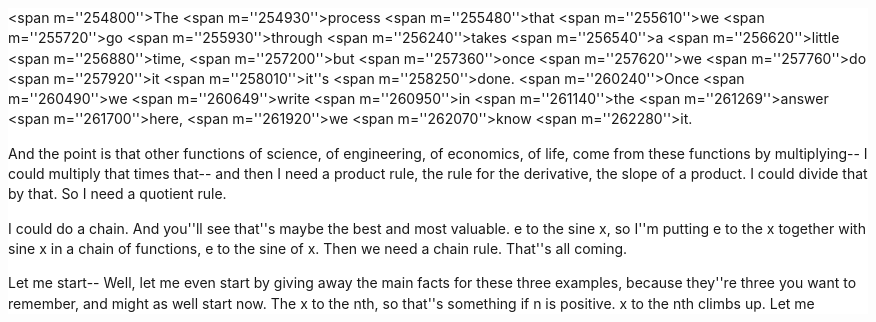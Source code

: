   <span m=''254800''>The</span> <span m=''254930''>process</span> <span m=''255480''>that</span>
  <span m=''255610''>we</span> <span m=''255720''>go</span> <span m=''255930''>through</span>
  <span m=''256240''>takes</span> <span m=''256540''>a</span> <span m=''256620''>little</span>
  <span m=''256880''>time,</span> <span m=''257200''>but</span> <span m=''257360''>once</span>
  <span m=''257620''>we</span> <span m=''257760''>do</span> <span m=''257920''>it</span>
  <span m=''258010''>it''s</span> <span m=''258250''>done.</span> <span m=''260240''>Once</span>
  <span m=''260490''>we</span> <span m=''260649''>write</span> <span m=''260950''>in</span>
  <span m=''261140''>the</span> <span m=''261269''>answer</span> <span m=''261700''>here,</span>
  <span m=''261920''>we</span> <span m=''262070''>know</span> <span m=''262280''>it.</span>
  </p><p><span m=''263640''>And</span> <span m=''264630''>the</span> <span m=''264860''>point</span>
  <span m=''265250''>is</span> <span m=''265730''>that</span> <span m=''266960''>other</span>
  <span m=''268380''>functions</span> <span m=''269890''>of</span> <span m=''270430''>science,</span>
  <span m=''271230''>of</span> <span m=''271420''>engineering,</span> <span m=''272280''>of</span>
  <span m=''272420''>economics,</span> <span m=''273190''>of</span> <span m=''273340''>life,</span>
  <span m=''275500''>come</span> <span m=''275970''>from</span> <span m=''276890''>these</span>
  <span m=''277380''>functions</span> <span m=''279960''>by</span> <span m=''281500''>multiplying--</span>
  <span m=''282410''>I</span> <span m=''282490''>could</span> <span m=''282700''>multiply</span>
  <span m=''283130''>that</span> <span m=''283370''>times</span> <span m=''283650''>that--</span>
  <span m=''284750''>and</span> <span m=''284910''>then</span> <span m=''285090''>I</span>
  <span m=''285190''>need</span> <span m=''285460''>a</span> <span m=''285570''>product</span>
  <span m=''286110''>rule,</span> <span m=''286480''>the</span> <span m=''286570''>rule</span>
  <span m=''286990''>for</span> <span m=''287170''>the</span> <span m=''287330''>derivative,</span>
  <span m=''287990''>the</span> <span m=''288130''>slope</span> <span m=''288520''>of</span>
  <span m=''288670''>a</span> <span m=''288730''>product.</span> <span m=''289760''>I</span>
  <span m=''289900''>could</span> <span m=''290110''>divide</span> <span m=''290600''>that</span>
  <span m=''290840''>by</span> <span m=''291000''>that.</span> <span m=''294070''>So</span>
  <span m=''294160''>I</span> <span m=''294250''>need</span> <span m=''294510''>a</span>
  <span m=''294600''>quotient</span> <span m=''295090''>rule.</span> </p><p><span
  m=''296090''>I</span> <span m=''296280''>could</span> <span m=''296770''>do</span>
  <span m=''297340''>a</span> <span m=''297390''>chain.</span> <span m=''298050''>And</span>
  <span m=''298220''>you''ll</span> <span m=''298450''>see</span> <span m=''298820''>that''s</span>
  <span m=''299210''>maybe</span> <span m=''299530''>the</span> <span m=''299670''>best</span>
  <span m=''300180''>and</span> <span m=''300780''>most</span> <span m=''301080''>valuable.</span>
  <span m=''302490''>e</span> <span m=''303100''>to</span> <span m=''303280''>the</span>
  <span m=''303470''>sine</span> <span m=''303990''>x,</span> <span m=''305210''>so</span>
  <span m=''305390''>I''m</span> <span m=''305590''>putting</span> <span m=''306050''>e</span>
  <span m=''306280''>to</span> <span m=''306390''>the</span> <span m=''306580''>x</span>
  <span m=''306920''>together</span> <span m=''307360''>with</span> <span m=''307580''>sine</span>
  <span m=''308020''>x</span> <span m=''308970''>in</span> <span m=''309160''>a</span>
  <span m=''309280''>chain</span> <span m=''309800''>of</span> <span m=''309910''>functions,</span>
  <span m=''310510''>e</span> <span m=''311010''>to</span> <span m=''311160''>the</span>
  <span m=''311340''>sine</span> <span m=''311870''>of</span> <span m=''311990''>x.</span>
  <span m=''313700''>Then</span> <span m=''313920''>we</span> <span m=''314040''>need</span>
  <span m=''314180''>a</span> <span m=''314330''>chain</span> <span m=''314660''>rule.</span>
  <span m=''315230''>That''s</span> <span m=''315640''>all</span> <span m=''315870''>coming.</span>
  </p><p><span m=''317620''>Let</span> <span m=''317840''>me</span> <span m=''317990''>start--</span>
  <span m=''318460''>Well,</span> <span m=''318760''>let</span> <span m=''318940''>me</span>
  <span m=''319150''>even</span> <span m=''319410''>start</span> <span m=''319790''>by</span>
  <span m=''319900''>giving</span> <span m=''320280''>away</span> <span m=''321190''>the</span>
  <span m=''322100''>main</span> <span m=''322800''>facts</span> <span m=''323470''>for</span>
  <span m=''323680''>these</span> <span m=''324560''>three</span> <span m=''325150''>examples,</span>
  <span m=''325730''>because</span> <span m=''325950''>they''re</span> <span m=''326170''>three</span>
  <span m=''326540''>you</span> <span m=''326660''>want</span> <span m=''326860''>to</span>
  <span m=''326930''>remember,</span> <span m=''327400''>and</span> <span m=''327500''>might</span>
  <span m=''327680''>as</span> <span m=''327800''>well</span> <span m=''328340''>start</span>
  <span m=''328700''>now.</span> <span m=''331350''>The</span> <span m=''332110''>x</span>
  <span m=''332370''>to</span> <span m=''332500''>the</span> <span m=''332690''>nth,</span>
  <span m=''332900''>so</span> <span m=''333140''>that''s</span> <span m=''333450''>something</span>
  <span m=''333870''>if</span> <span m=''334010''>n</span> <span m=''334230''>is</span>
  <span m=''334430''>positive.</span> <span m=''335120''>x</span> <span m=''335380''>to</span>
  <span m=''335500''>the</span> <span m=''335660''>nth</span> <span m=''335900''>climbs</span>
  <span m=''336320''>up.</span> <span m=''336680''>Let</span> <span m=''336870''>me</span>